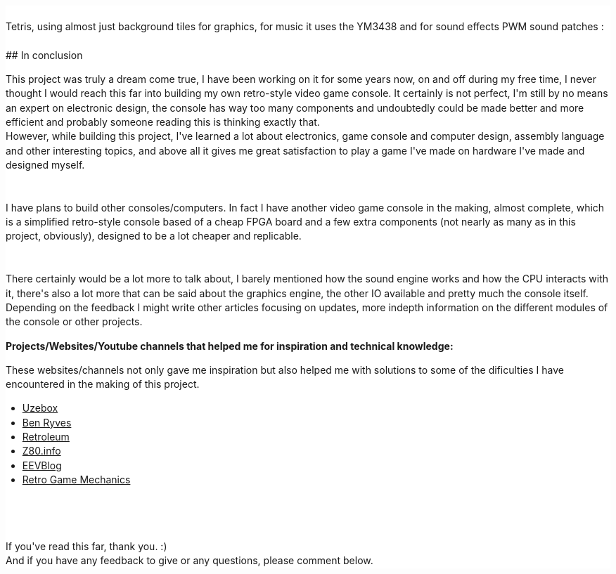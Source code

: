 <iframe width="907" height="510" src="https://www.youtube.com/embed/xDsTGmqxLzM" frameborder="0" allow="accelerometer; autoplay; encrypted-media; gyroscope; picture-in-picture" allowfullscreen></iframe>
<br/>
Tetris, using almost just background tiles for graphics, for music it uses the YM3438 and for sound effects PWM sound patches :  

<iframe width="907" height="510" src="https://www.youtube.com/embed/E77XZUwKd54" frameborder="0" allow="accelerometer; autoplay; encrypted-media; gyroscope; picture-in-picture" allowfullscreen></iframe>
<br/>
<br/>
## In conclusion

This project was truly a dream come true, I have been working on it for some years now, on and off during my free time, I never thought I would reach this far into building my own retro-style video game console. It certainly is not perfect, I'm still by no means an expert on electronic design, the console has way too many components and undoubtedly could be made better and more efficient and probably someone reading this is thinking exactly that.  
However, while building this project, I've learned a lot about electronics, game console and computer design, assembly language and other interesting topics, and above all it gives me great satisfaction to play a game I've made on hardware I've made and designed myself.  
<br/>
<br/>
I have plans to build other consoles/computers. In fact I have another video game console in the making, almost complete, which is a simplified retro-style console based of a cheap FPGA board and a few extra components (not nearly as many as in this project, obviously), designed to be a lot cheaper and replicable.  
<br/>
<br/>
There certainly would be a lot more to talk about, I barely mentioned how the sound engine works and how the CPU interacts with it, there's also a lot more that can be said about the graphics engine, the other IO available and pretty much the console itself.  
Depending on the feedback I might write other articles focusing on updates, more indepth information on the different modules of the console or other projects.  

**Projects/Websites/Youtube channels that helped me for inspiration and technical knowledge:**

These websites/channels not only gave me inspiration but also helped me with solutions to some of the dificulties I have encountered in the making of this project.  

- <a href="http://uzebox.org/" target="_blank">Uzebox</a>
- <a href="http://benryves.com/" target="_blank">Ben Ryves</a>
- <a href="http://blog.retroleum.co.uk/" target="_blank">Retroleum</a>
- <a href="http://www.z80.info/" target="_blank">Z80.info</a>
- <a href="https://www.youtube.com/channel/UC2DjFE7Xf11URZqWBigcVOQ" target="_blank">EEVBlog</a>
- <a href="https://www.youtube.com/channel/UCwRqWnW5ZkVaP_lZF7caZ-g" target="_blank">Retro Game Mechanics</a>
<br/>
<br/>
<br/>
If you've read this far, thank you. :)  
<br/>
And if you have any feedback to give or any questions, please comment below.  
